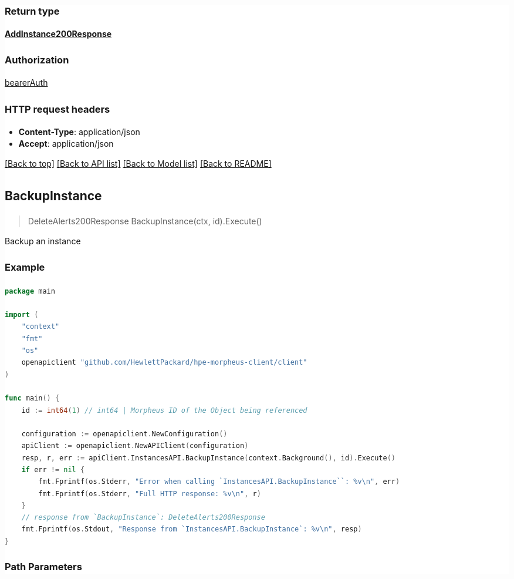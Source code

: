 ### Return type

[**AddInstance200Response**](AddInstance200Response.md)

### Authorization

[bearerAuth](../README.md#bearerAuth)

### HTTP request headers

- **Content-Type**: application/json
- **Accept**: application/json

[[Back to top]](#) [[Back to API list]](../README.md#documentation-for-api-endpoints)
[[Back to Model list]](../README.md#documentation-for-models)
[[Back to README]](../README.md)


## BackupInstance

> DeleteAlerts200Response BackupInstance(ctx, id).Execute()

Backup an instance



### Example

```go
package main

import (
	"context"
	"fmt"
	"os"
	openapiclient "github.com/HewlettPackard/hpe-morpheus-client/client"
)

func main() {
	id := int64(1) // int64 | Morpheus ID of the Object being referenced

	configuration := openapiclient.NewConfiguration()
	apiClient := openapiclient.NewAPIClient(configuration)
	resp, r, err := apiClient.InstancesAPI.BackupInstance(context.Background(), id).Execute()
	if err != nil {
		fmt.Fprintf(os.Stderr, "Error when calling `InstancesAPI.BackupInstance``: %v\n", err)
		fmt.Fprintf(os.Stderr, "Full HTTP response: %v\n", r)
	}
	// response from `BackupInstance`: DeleteAlerts200Response
	fmt.Fprintf(os.Stdout, "Response from `InstancesAPI.BackupInstance`: %v\n", resp)
}
```

### Path Parameters
